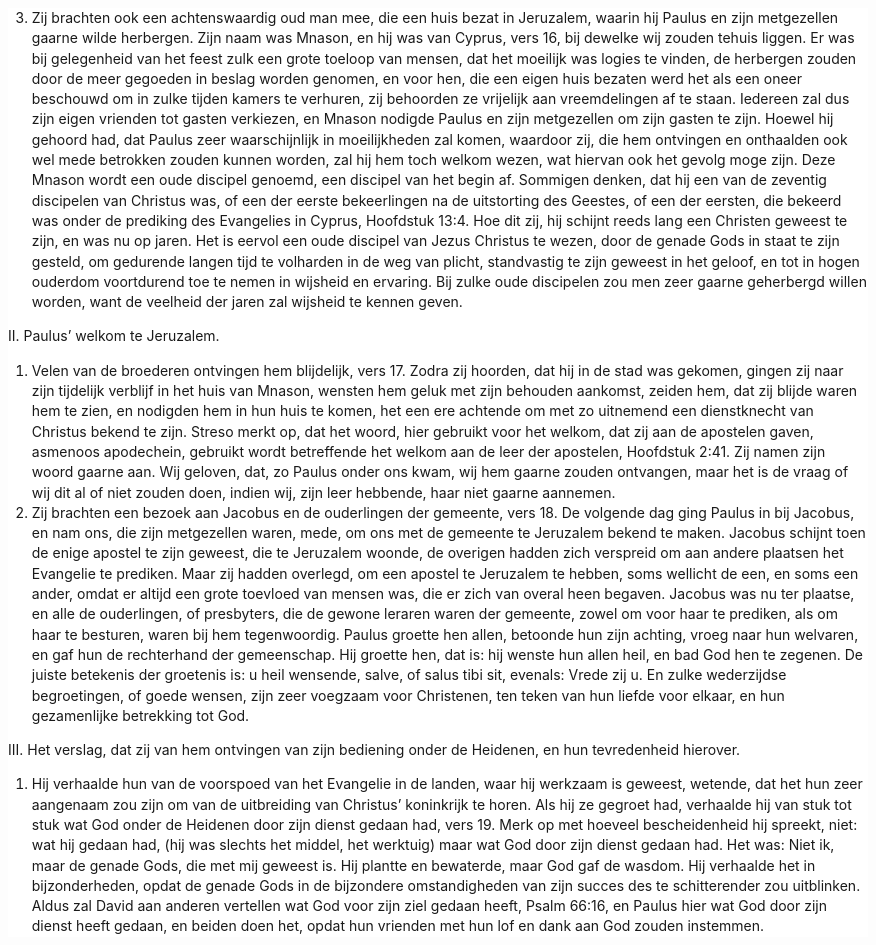 3. Zij brachten ook een achtenswaardig oud man mee, die een huis bezat in Jeruzalem, waarin hij Paulus en zijn metgezellen gaarne wilde herbergen. Zijn naam was Mnason, en hij was van Cyprus, vers 16, bij dewelke wij zouden tehuis liggen. Er was bij gelegenheid van het feest zulk een grote toeloop van mensen, dat het moeilijk was logies te vinden, de herbergen zouden door de meer gegoeden in beslag worden genomen, en voor hen, die een eigen huis bezaten werd het als een oneer beschouwd om in zulke tijden kamers te verhuren, zij behoorden ze vrijelijk aan vreemdelingen af te staan. Iedereen zal dus zijn eigen vrienden tot gasten verkiezen, en Mnason nodigde Paulus en zijn metgezellen om zijn gasten te zijn. Hoewel hij gehoord had, dat Paulus zeer waarschijnlijk in moeilijkheden zal komen, waardoor zij, die hem ontvingen en onthaalden ook wel mede betrokken zouden kunnen worden, zal hij hem toch welkom wezen, wat hiervan ook het gevolg moge zijn. Deze Mnason wordt een oude discipel genoemd, een discipel van het begin af. Sommigen denken, dat hij een van de zeventig discipelen van Christus was, of een der eerste bekeerlingen na de uitstorting des Geestes, of een der eersten, die bekeerd was onder de prediking des Evangelies in Cyprus, Hoofdstuk 13:4. Hoe dit zij, hij schijnt reeds lang een Christen geweest te zijn, en was nu op jaren. Het is eervol een oude discipel van Jezus Christus te wezen, door de genade Gods in staat te zijn gesteld, om gedurende langen tijd te volharden in de weg van plicht, standvastig te zijn geweest in het geloof, en tot in hogen ouderdom voortdurend toe te nemen in wijsheid en ervaring. Bij zulke oude discipelen zou men zeer gaarne geherbergd willen worden, want de veelheid der jaren zal wijsheid te kennen geven.

II. Paulus’ welkom te Jeruzalem. 
1. Velen van de broederen ontvingen hem blijdelijk, vers 17. Zodra zij hoorden, dat hij in de stad was gekomen, gingen zij naar zijn tijdelijk verblijf in het huis van Mnason, wensten hem geluk met zijn behouden aankomst, zeiden hem, dat zij blijde waren hem te zien, en nodigden hem in hun huis te komen, het een ere achtende om met zo uitnemend een dienstknecht van Christus bekend te zijn. Streso merkt op, dat het woord, hier gebruikt voor het welkom, dat zij aan de apostelen gaven, asmenoos apodechein, gebruikt wordt betreffende het welkom aan de leer der apostelen, Hoofdstuk 2:41. Zij namen zijn woord gaarne aan. Wij geloven, dat, zo Paulus onder ons kwam, wij hem gaarne zouden ontvangen, maar het is de vraag of wij dit al of niet zouden doen, indien wij, zijn leer hebbende, haar niet gaarne aannemen. 
2. Zij brachten een bezoek aan Jacobus en de ouderlingen der gemeente, vers 18. De volgende dag ging Paulus in bij Jacobus, en nam ons, die zijn metgezellen waren, mede, om ons met de gemeente te Jeruzalem bekend te maken. Jacobus schijnt toen de enige apostel te zijn geweest, die te Jeruzalem woonde, de overigen hadden zich verspreid om aan andere plaatsen het Evangelie te prediken. Maar zij hadden overlegd, om een apostel te Jeruzalem te hebben, soms wellicht de een, en soms een ander, omdat er altijd een grote toevloed van mensen was, die er zich van overal heen begaven. Jacobus was nu ter plaatse, en alle de ouderlingen, of presbyters, die de gewone leraren waren der gemeente, zowel om voor haar te prediken, als om haar te besturen, waren bij hem tegenwoordig. Paulus groette hen allen, betoonde hun zijn achting, vroeg naar hun welvaren, en gaf hun de rechterhand der gemeenschap. Hij groette hen, dat is: hij wenste hun allen heil, en bad God hen te zegenen. De juiste betekenis der groetenis is: u heil wensende, salve, of salus tibi sit, evenals: Vrede zij u. En zulke wederzijdse begroetingen, of goede wensen, zijn zeer voegzaam voor Christenen, ten teken van hun liefde voor elkaar, en hun gezamenlijke betrekking tot God.

III. Het verslag, dat zij van hem ontvingen van zijn bediening onder de Heidenen, en hun tevredenheid hierover. 
1. Hij verhaalde hun van de voorspoed van het Evangelie in de landen, waar hij werkzaam is geweest, wetende, dat het hun zeer aangenaam zou zijn om van de uitbreiding van Christus’ koninkrijk te horen. Als hij ze gegroet had, verhaalde hij van stuk tot stuk wat God onder de Heidenen door zijn dienst gedaan had, vers 19. Merk op met hoeveel bescheidenheid hij spreekt, niet: wat hij gedaan had, (hij was slechts het middel, het werktuig) maar wat God door zijn dienst gedaan had. Het was: Niet ik, maar de genade Gods, die met mij geweest is. Hij plantte en bewaterde, maar God gaf de wasdom. Hij verhaalde het in bijzonderheden, opdat de genade Gods in de bijzondere omstandigheden van zijn succes des te schitterender zou uitblinken. Aldus zal David aan anderen vertellen wat God voor zijn ziel gedaan heeft, Psalm  66:16, en Paulus hier wat God door zijn dienst heeft gedaan, en beiden doen het, opdat hun vrienden met hun lof en dank aan God zouden instemmen. 